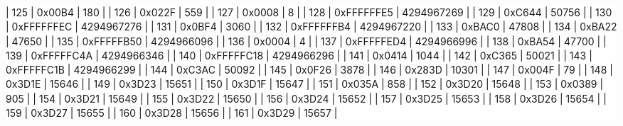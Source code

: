 |     125 | 0x00B4      |         180 |
|     126 | 0x022F      |         559 |
|     127 | 0x0008      |           8 |
|     128 | 0xFFFFFFE5  |  4294967269 |
|     129 | 0xC644      |       50756 |
|     130 | 0xFFFFFFEC  |  4294967276 |
|     131 | 0x0BF4      |        3060 |
|     132 | 0xFFFFFFB4  |  4294967220 |
|     133 | 0xBAC0      |       47808 |
|     134 | 0xBA22      |       47650 |
|     135 | 0xFFFFFB50  |  4294966096 |
|     136 | 0x0004      |           4 |
|     137 | 0xFFFFFED4  |  4294966996 |
|     138 | 0xBA54      |       47700 |
|     139 | 0xFFFFFC4A  |  4294966346 |
|     140 | 0xFFFFFC18  |  4294966296 |
|     141 | 0x0414      |        1044 |
|     142 | 0xC365      |       50021 |
|     143 | 0xFFFFFC1B  |  4294966299 |
|     144 | 0xC3AC      |       50092 |
|     145 | 0x0F26      |        3878 |
|     146 | 0x283D      |       10301 |
|     147 | 0x004F      |          79 |
|     148 | 0x3D1E      |       15646 |
|     149 | 0x3D23      |       15651 |
|     150 | 0x3D1F      |       15647 |
|     151 | 0x035A      |         858 |
|     152 | 0x3D20      |       15648 |
|     153 | 0x0389      |         905 |
|     154 | 0x3D21      |       15649 |
|     155 | 0x3D22      |       15650 |
|     156 | 0x3D24      |       15652 |
|     157 | 0x3D25      |       15653 |
|     158 | 0x3D26      |       15654 |
|     159 | 0x3D27      |       15655 |
|     160 | 0x3D28      |       15656 |
|     161 | 0x3D29      |       15657 |